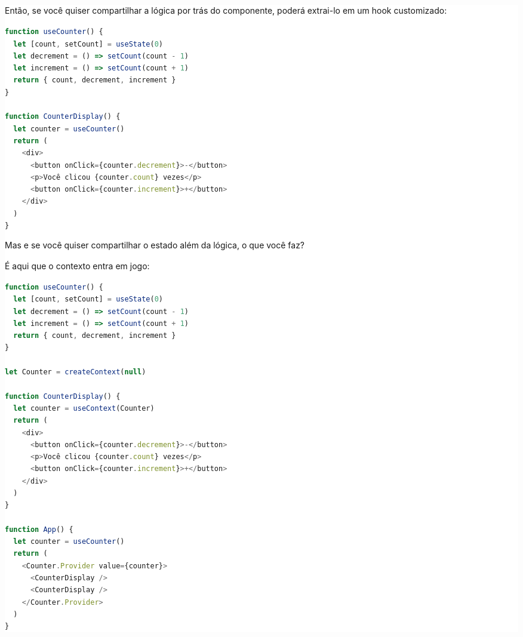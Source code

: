 Então, se você quiser compartilhar a lógica por trás do componente, poderá extrai-lo em um hook customizado:

```js
function useCounter() {
  let [count, setCount] = useState(0)
  let decrement = () => setCount(count - 1)
  let increment = () => setCount(count + 1)
  return { count, decrement, increment }
}

function CounterDisplay() {
  let counter = useCounter()
  return (
    <div>
      <button onClick={counter.decrement}>-</button>
      <p>Você clicou {counter.count} vezes</p>
      <button onClick={counter.increment}>+</button>
    </div>
  )
}
```

Mas e se você quiser compartilhar o estado além da lógica, o que você faz?

É aqui que o contexto entra em jogo:

```js
function useCounter() {
  let [count, setCount] = useState(0)
  let decrement = () => setCount(count - 1)
  let increment = () => setCount(count + 1)
  return { count, decrement, increment }
}

let Counter = createContext(null)

function CounterDisplay() {
  let counter = useContext(Counter)
  return (
    <div>
      <button onClick={counter.decrement}>-</button>
      <p>Você clicou {counter.count} vezes</p>
      <button onClick={counter.increment}>+</button>
    </div>
  )
}

function App() {
  let counter = useCounter()
  return (
    <Counter.Provider value={counter}>
      <CounterDisplay />
      <CounterDisplay />
    </Counter.Provider>
  )
}
```
